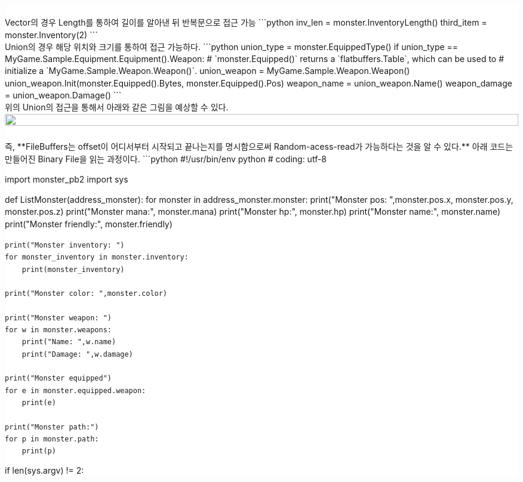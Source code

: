 ```python
```
<br>
Vector의 경우 Length를 통하여 길이를 알아낸 뒤 반복문으로 접근 가능  
```python
inv_len = monster.InventoryLength()
third_item = monster.Inventory(2)
```
<br>
Union의 경우 해당 위치와 크기를 통하여 접근 가능하다.  
```python
union_type = monster.EquippedType()
if union_type == MyGame.Sample.Equipment.Equipment().Weapon:
  # `monster.Equipped()` returns a `flatbuffers.Table`, which can be used to
  # initialize a `MyGame.Sample.Weapon.Weapon()`.
  union_weapon = MyGame.Sample.Weapon.Weapon()
  union_weapon.Init(monster.Equipped().Bytes, monster.Equipped().Pos)
  weapon_name = union_weapon.Name()
  weapon_damage = union_weapon.Damage()
```
<br>
위의 Union의 접근을 통해서 아래와 같은 그림을 예상할 수 있다.  
<div><img src="https://img1.daumcdn.net/thumb/R1280x0/?scode=mtistory2&fname=http%3A%2F%2Fcfile3.uf.tistory.com%2Fimage%2F2436523E582FEC12311904" height="100%" width="100%" /></div>
<br>
즉, **FileBuffers는 offset이 어디서부터 시작되고 끝나는지를 명시함으로써 Random-acess-read가 가능하다는 것을 알 수 있다.**  
아래 코드는 만들어진 Binary File을 읽는 과정이다.  
```python
#!/usr/bin/env python
# coding: utf-8


import monster_pb2
import sys


def ListMonster(address_monster):
  for monster in address_monster.monster:
    print("Monster pos: ",monster.pos.x, monster.pos.y, monster.pos.z)
    print("Monster mana:", monster.mana)
    print("Monster hp:", monster.hp)
    print("Monster name:", monster.name)
    print("Monster friendly:", monster.friendly)
    
    print("Monster inventory: ")
    for monster_inventory in monster.inventory:
        print(monster_inventory)
    
    print("Monster color: ",monster.color)
    
    print("Monster weapon: ")
    for w in monster.weapons:
        print("Name: ",w.name)
        print("Damage: ",w.damage)
    
    print("Monster equipped")
    for e in monster.equipped.weapon:
        print(e)
    
    print("Monster path:")
    for p in monster.path:
        print(p)


if len(sys.argv) != 2:
```